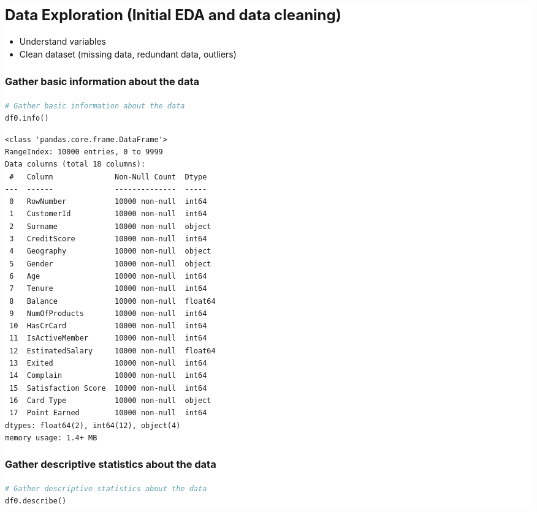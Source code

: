 

<h1 style="font-size: 24px; font-weight: bold;">Data Exploration (Initial EDA and data cleaning)</h1>
<ul>
    <li> Understand variables
    <li> Clean dataset (missing data, redundant data, outliers)
</ul>

### Gather basic information about the data


```python
# Gather basic information about the data
df0.info()
```

    <class 'pandas.core.frame.DataFrame'>
    RangeIndex: 10000 entries, 0 to 9999
    Data columns (total 18 columns):
     #   Column              Non-Null Count  Dtype  
    ---  ------              --------------  -----  
     0   RowNumber           10000 non-null  int64  
     1   CustomerId          10000 non-null  int64  
     2   Surname             10000 non-null  object 
     3   CreditScore         10000 non-null  int64  
     4   Geography           10000 non-null  object 
     5   Gender              10000 non-null  object 
     6   Age                 10000 non-null  int64  
     7   Tenure              10000 non-null  int64  
     8   Balance             10000 non-null  float64
     9   NumOfProducts       10000 non-null  int64  
     10  HasCrCard           10000 non-null  int64  
     11  IsActiveMember      10000 non-null  int64  
     12  EstimatedSalary     10000 non-null  float64
     13  Exited              10000 non-null  int64  
     14  Complain            10000 non-null  int64  
     15  Satisfaction Score  10000 non-null  int64  
     16  Card Type           10000 non-null  object 
     17  Point Earned        10000 non-null  int64  
    dtypes: float64(2), int64(12), object(4)
    memory usage: 1.4+ MB
    

### Gather descriptive statistics about the data


```python
# Gather descriptive statistics about the data
df0.describe()
```



